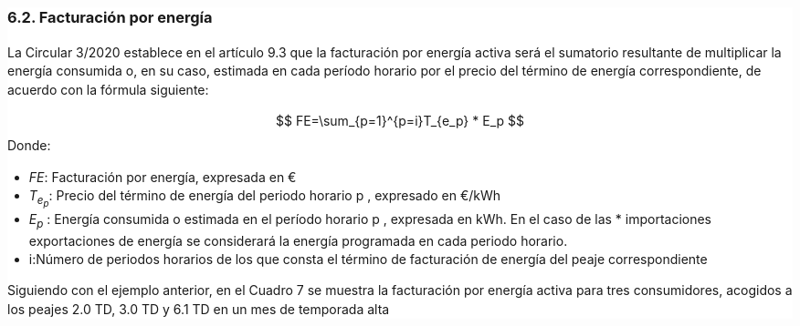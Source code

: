 ### 6.2. Facturación por energía



La Circular 3/2020 establece en el artículo 9.3 que la facturación por energía
activa será el sumatorio resultante de multiplicar la energía consumida o, en su
caso, estimada en cada período horario por el precio del término de energía
correspondiente, de acuerdo con la fórmula siguiente:


$$
FE=\sum_{p=1}^{p=i}T_{e_p} * E_p
$$
Donde:

* $FE$: Facturación por energía, expresada en €
* $T_{e_p}$: Precio del término de energía del periodo horario p , expresado en €/kWh
* $E_p$ : Energía consumida o estimada en el período horario p , expresada en kWh. En el caso de las * importaciones   exportaciones de energía se considerará la energía programada en cada periodo horario.
* i:Número de periodos horarios de los que consta el término de facturación de energía del peaje correspondiente

Siguiendo con el ejemplo anterior, en el Cuadro 7 se muestra la facturación por
energía activa para tres consumidores, acogidos a los peajes 2.0 TD, 3.0 TD y
6.1 TD en un mes de temporada alta 




